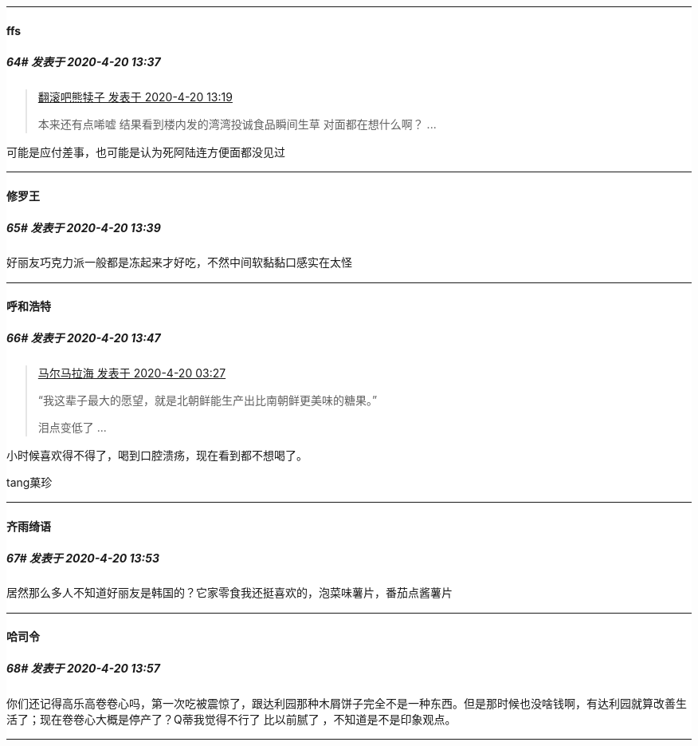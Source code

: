 
-----

####  ffs  
##### 64#       发表于 2020-4-20 13:37


<blockquote><a href="httphttps://bbs.saraba1st.com/2b/forum.php?mod=redirect&amp;goto=findpost&amp;pid=47142905&amp;ptid=1925065" target="_blank">翻滚吧熊犊子 发表于 2020-4-20 13:19</a>

本来还有点唏嘘 结果看到楼内发的湾湾投诚食品瞬间生草 对面都在想什么啊？ ...</blockquote>
可能是应付差事，也可能是认为死阿陆连方便面都没见过


-----

####  修罗王  
##### 65#       发表于 2020-4-20 13:39


好丽友巧克力派一般都是冻起来才好吃，不然中间软黏黏口感实在太怪


-----

####  呼和浩特  
##### 66#       发表于 2020-4-20 13:47


<blockquote><a href="httphttps://bbs.saraba1st.com/2b/forum.php?mod=redirect&amp;goto=findpost&amp;pid=47138897&amp;ptid=1925065" target="_blank">马尔马拉海 发表于 2020-4-20 03:27</a>

“我这辈子最大的愿望，就是北朝鲜能生产出比南朝鲜更美味的糖果。”

泪点变低了 ...</blockquote>
小时候喜欢得不得了，喝到口腔溃疡，现在看到都不想喝了。


tang菓珍


-----

####  齐雨绮语  
##### 67#       发表于 2020-4-20 13:53


居然那么多人不知道好丽友是韩国的？它家零食我还挺喜欢的，泡菜味薯片，番茄点酱薯片


-----

####  哈司令  
##### 68#       发表于 2020-4-20 13:57


你们还记得高乐高卷卷心吗，第一次吃被震惊了，跟达利园那种木屑饼子完全不是一种东西。但是那时候也没啥钱啊，有达利园就算改善生活了；现在卷卷心大概是停产了？Q蒂我觉得不行了 比以前腻了 ，不知道是不是印象观点。


-----
